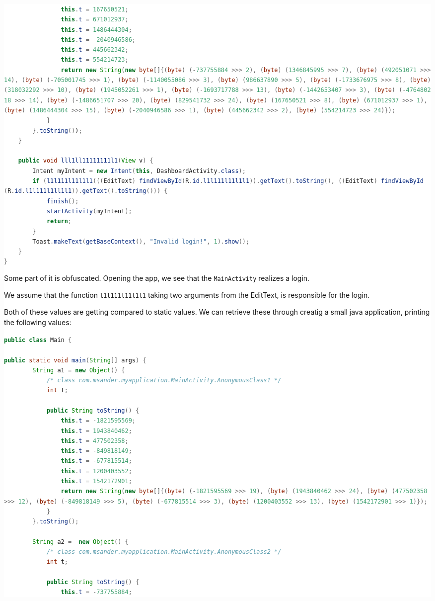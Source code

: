 ```java
                this.t = 167650521;
                this.t = 671012937;
                this.t = 1486444304;
                this.t = -2040946586;
                this.t = 445662342;
                this.t = 554214723;
                return new String(new byte[]{(byte) (-737755884 >>> 2), (byte) (1346845995 >>> 7), (byte) (492051071 >>> 14), (byte) (-705001745 >>> 1), (byte) (-1140055086 >>> 3), (byte) (986637890 >>> 5), (byte) (-1733676975 >>> 8), (byte) (318032292 >>> 10), (byte) (1945052261 >>> 1), (byte) (-1693717788 >>> 13), (byte) (-1442653407 >>> 3), (byte) (-476480218 >>> 14), (byte) (-1486651707 >>> 20), (byte) (829541732 >>> 24), (byte) (167650521 >>> 8), (byte) (671012937 >>> 1), (byte) (1486444304 >>> 15), (byte) (-2040946586 >>> 1), (byte) (445662342 >>> 2), (byte) (554214723 >>> 24)});
            }
        }.toString());
    }

    public void lll1ll11111111l1(View v) {
        Intent myIntent = new Intent(this, DashboardActivity.class);
        if (l1l111l11l1l1(((EditText) findViewById(R.id.l1l111l11l1l1)).getText().toString(), ((EditText) findViewById(R.id.l1l111l1ll1l1)).getText().toString())) {
            finish();
            startActivity(myIntent);
            return;
        }
        Toast.makeText(getBaseContext(), "Invalid login!", 1).show();
    }
}
```

Some part of it is obfuscated. Opening the app, we see that the `MainActivity` realizes a login.

We assume that the function `l1l111l11l1l1` taking two arguments from the EditText, is responsible for the login.

Both of these values are getting compared to static values. We can retrieve these through creatig a small java application, printing the following values:

```java
public class Main {

public static void main(String[] args) {
        String a1 = new Object() {
            /* class com.msander.myapplication.MainActivity.AnonymousClass1 */
            int t;

            public String toString() {
                this.t = -1821595569;
                this.t = 1943840462;
                this.t = 477502358;
                this.t = -849818149;
                this.t = -677815514;
                this.t = 1200403552;
                this.t = 1542172901;
                return new String(new byte[]{(byte) (-1821595569 >>> 19), (byte) (1943840462 >>> 24), (byte) (477502358 >>> 12), (byte) (-849818149 >>> 5), (byte) (-677815514 >>> 3), (byte) (1200403552 >>> 13), (byte) (1542172901 >>> 1)});
            }
        }.toString();

        String a2 =  new Object() {
            /* class com.msander.myapplication.MainActivity.AnonymousClass2 */
            int t;

            public String toString() {
                this.t = -737755884;
```